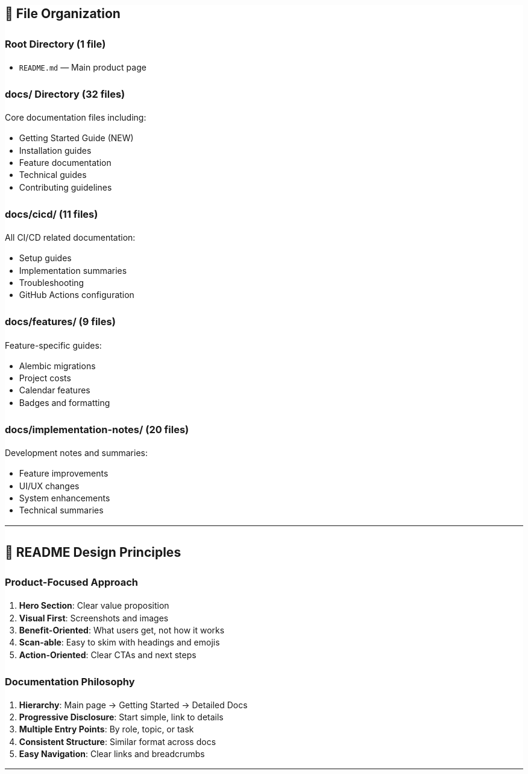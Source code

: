 
## 📁 File Organization

### Root Directory (1 file)
- `README.md` — Main product page

### docs/ Directory (32 files)
Core documentation files including:
- Getting Started Guide (NEW)
- Installation guides
- Feature documentation
- Technical guides
- Contributing guidelines

### docs/cicd/ (11 files)
All CI/CD related documentation:
- Setup guides
- Implementation summaries
- Troubleshooting
- GitHub Actions configuration

### docs/features/ (9 files)
Feature-specific guides:
- Alembic migrations
- Project costs
- Calendar features
- Badges and formatting

### docs/implementation-notes/ (20 files)
Development notes and summaries:
- Feature improvements
- UI/UX changes
- System enhancements
- Technical summaries

---

## 🎨 README Design Principles

### Product-Focused Approach
1. **Hero Section**: Clear value proposition
2. **Visual First**: Screenshots and images
3. **Benefit-Oriented**: What users get, not how it works
4. **Scan-able**: Easy to skim with headings and emojis
5. **Action-Oriented**: Clear CTAs and next steps

### Documentation Philosophy
1. **Hierarchy**: Main page → Getting Started → Detailed Docs
2. **Progressive Disclosure**: Start simple, link to details
3. **Multiple Entry Points**: By role, topic, or task
4. **Consistent Structure**: Similar format across docs
5. **Easy Navigation**: Clear links and breadcrumbs

---
